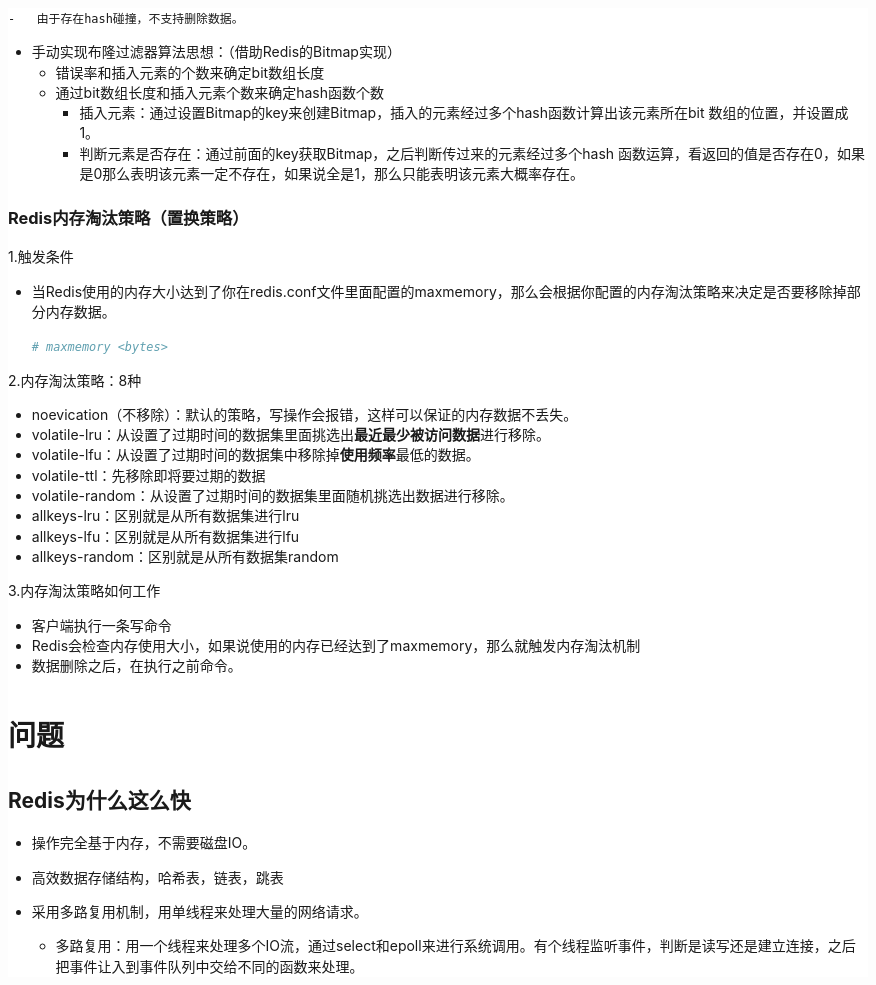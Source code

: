     -   由于存在hash碰撞，不支持删除数据。
-   手动实现布隆过滤器算法思想：（借助Redis的Bitmap实现）
    -   错误率和插入元素的个数来确定bit数组长度
    -   通过bit数组长度和插入元素个数来确定hash函数个数
        -   插入元素：通过设置Bitmap的key来创建Bitmap，插入的元素经过多个hash函数计算出该元素所在bit 数组的位置，并设置成1。
        -   判断元素是否存在：通过前面的key获取Bitmap，之后判断传过来的元素经过多个hash 函数运算，看返回的值是否存在0，如果是0那么表明该元素一定不存在，如果说全是1，那么只能表明该元素大概率存在。

### Redis内存淘汰策略（置换策略）

1.触发条件

- 当Redis使用的内存大小达到了你在redis.conf文件里面配置的maxmemory，那么会根据你配置的内存淘汰策略来决定是否要移除掉部分内存数据。

    ```bash
    # maxmemory <bytes>
    ```

2.内存淘汰策略：8种

- noevication（不移除）：默认的策略，写操作会报错，这样可以保证的内存数据不丢失。
- volatile-lru：从设置了过期时间的数据集里面挑选出**最近最少被访问数据**进行移除。
- volatile-lfu：从设置了过期时间的数据集中移除掉**使用频率**最低的数据。
- volatile-ttl：先移除即将要过期的数据
- volatile-random：从设置了过期时间的数据集里面随机挑选出数据进行移除。
- allkeys-lru：区别就是从所有数据集进行lru
- allkeys-lfu：区别就是从所有数据集进行lfu
- allkeys-random：区别就是从所有数据集random

3.内存淘汰策略如何工作

- 客户端执行一条写命令
- Redis会检查内存使用大小，如果说使用的内存已经达到了maxmemory，那么就触发内存淘汰机制
- 数据删除之后，在执行之前命令。



# 问题

## Redis为什么这么快

- 操作完全基于内存，不需要磁盘IO。

- 高效数据存储结构，哈希表，链表，跳表

- 采用多路复用机制，用单线程来处理大量的网络请求。

    - 多路复用：用一个线程来处理多个IO流，通过select和epoll来进行系统调用。有个线程监听事件，判断是读写还是建立连接，之后把事件让入到事件队列中交给不同的函数来处理。
